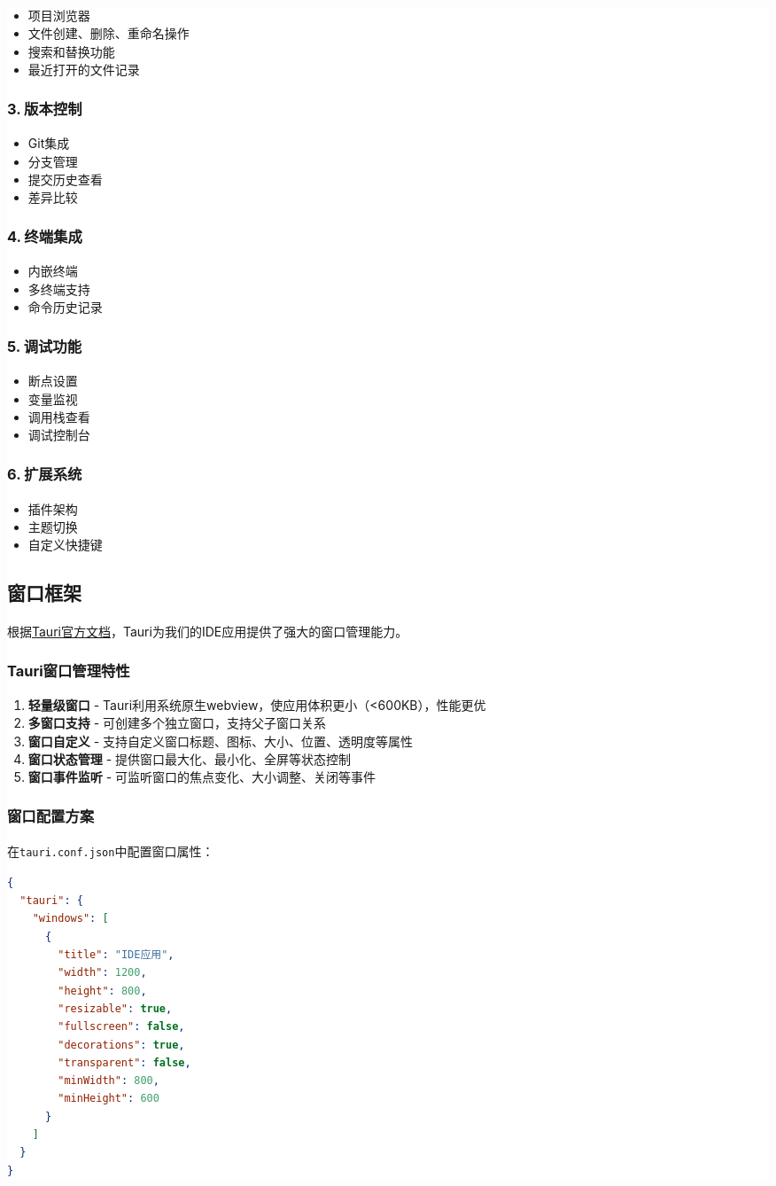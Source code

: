 - 项目浏览器
- 文件创建、删除、重命名操作
- 搜索和替换功能
- 最近打开的文件记录

### 3. 版本控制

- Git集成
- 分支管理
- 提交历史查看
- 差异比较

### 4. 终端集成

- 内嵌终端
- 多终端支持
- 命令历史记录

### 5. 调试功能

- 断点设置
- 变量监视
- 调用栈查看
- 调试控制台

### 6. 扩展系统

- 插件架构
- 主题切换
- 自定义快捷键

## 窗口框架

根据[Tauri官方文档](https://v2.tauri.org.cn/start/)，Tauri为我们的IDE应用提供了强大的窗口管理能力。

### Tauri窗口管理特性

1. **轻量级窗口** - Tauri利用系统原生webview，使应用体积更小（<600KB），性能更优
2. **多窗口支持** - 可创建多个独立窗口，支持父子窗口关系
3. **窗口自定义** - 支持自定义窗口标题、图标、大小、位置、透明度等属性
4. **窗口状态管理** - 提供窗口最大化、最小化、全屏等状态控制
5. **窗口事件监听** - 可监听窗口的焦点变化、大小调整、关闭等事件

### 窗口配置方案

在`tauri.conf.json`中配置窗口属性：

```json
{
  "tauri": {
    "windows": [
      {
        "title": "IDE应用",
        "width": 1200,
        "height": 800,
        "resizable": true,
        "fullscreen": false,
        "decorations": true,
        "transparent": false,
        "minWidth": 800,
        "minHeight": 600
      }
    ]
  }
}
```